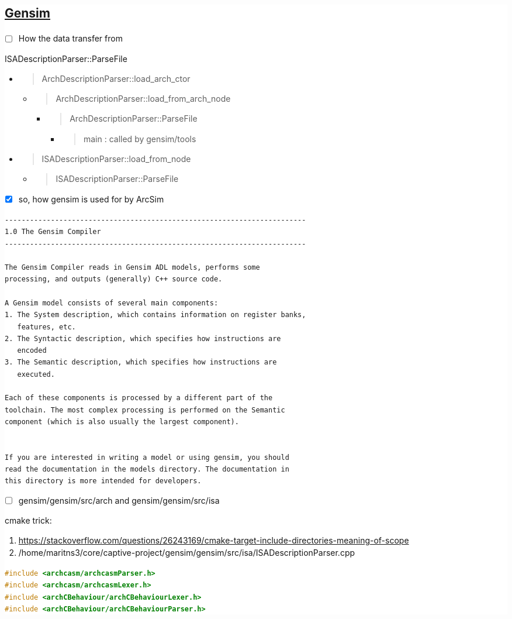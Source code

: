 ## [Gensim](https://github.com/gensim-project/gensim)
-  [ ] How the data transfer from


ISADescriptionParser::ParseFile
  - > ArchDescriptionParser::load_arch_ctor
    - > ArchDescriptionParser::load_from_arch_node
      - > ArchDescriptionParser::ParseFile
        - > main : called by gensim/tools
  - > ISADescriptionParser::load_from_node
    - > ISADescriptionParser::ParseFile


- [x] so, how gensim is used for by ArcSim

```plain
------------------------------------------------------------------------
1.0 The Gensim Compiler
------------------------------------------------------------------------

The Gensim Compiler reads in Gensim ADL models, performs some
processing, and outputs (generally) C++ source code.

A Gensim model consists of several main components:
1. The System description, which contains information on register banks,
   features, etc.
2. The Syntactic description, which specifies how instructions are
   encoded
3. The Semantic description, which specifies how instructions are
   executed.

Each of these components is processed by a different part of the
toolchain. The most complex processing is performed on the Semantic
component (which is also usually the largest component).


If you are interested in writing a model or using gensim, you should
read the documentation in the models directory. The documentation in
this directory is more intended for developers.
```

- [ ] gensim/gensim/src/arch and gensim/gensim/src/isa


cmake trick:
1. https://stackoverflow.com/questions/26243169/cmake-target-include-directories-meaning-of-scope
2. /home/maritns3/core/captive-project/gensim/gensim/src/isa/ISADescriptionParser.cpp
```c
#include <archcasm/archcasmParser.h>
#include <archcasm/archcasmLexer.h>
#include <archCBehaviour/archCBehaviourLexer.h>
#include <archCBehaviour/archCBehaviourParser.h>
```

